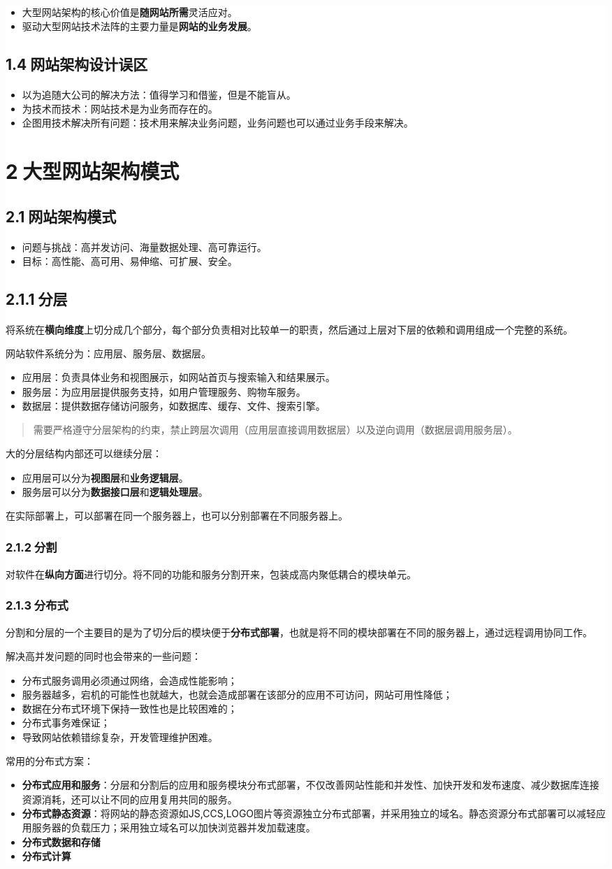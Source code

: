 * 大型网站架构的核心价值是**随网站所需**灵活应对。
* 驱动大型网站技术法阵的主要力量是**网站的业务发展**。

## 1.4 网站架构设计误区

* 以为追随大公司的解决方法：值得学习和借鉴，但是不能盲从。
* 为技术而技术：网站技术是为业务而存在的。
* 企图用技术解决所有问题：技术用来解决业务问题，业务问题也可以通过业务手段来解决。

# 2 大型网站架构模式

## 2.1 网站架构模式

* 问题与挑战：高并发访问、海量数据处理、高可靠运行。
* 目标：高性能、高可用、易伸缩、可扩展、安全。

## 2.1.1 分层

将系统在**横向维度**上切分成几个部分，每个部分负责相对比较单一的职责，然后通过上层对下层的依赖和调用组成一个完整的系统。

网站软件系统分为：应用层、服务层、数据层。

* 应用层：负责具体业务和视图展示，如网站首页与搜索输入和结果展示。
* 服务层：为应用层提供服务支持，如用户管理服务、购物车服务。
* 数据层：提供数据存储访问服务，如数据库、缓存、文件、搜索引擎。
> 需要严格遵守分层架构的约束，禁止跨层次调用（应用层直接调用数据层）以及逆向调用（数据层调用服务层）。

大的分层结构内部还可以继续分层：

* 应用层可以分为**视图层**和**业务逻辑层**。
* 服务层可以分为**数据接口层**和**逻辑处理层**。

在实际部署上，可以部署在同一个服务器上，也可以分别部署在不同服务器上。

### 2.1.2 分割

对软件在**纵向方面**进行切分。将不同的功能和服务分割开来，包装成高内聚低耦合的模块单元。

### 2.1.3 分布式

分割和分层的一个主要目的是为了切分后的模块便于**分布式部署**，也就是将不同的模块部署在不同的服务器上，通过远程调用协同工作。

解决高并发问题的同时也会带来的一些问题：

* 分布式服务调用必须通过网络，会造成性能影响；
* 服务器越多，宕机的可能性也就越大，也就会造成部署在该部分的应用不可访问，网站可用性降低；
* 数据在分布式环境下保持一致性也是比较困难的；
* 分布式事务难保证；
* 导致网站依赖错综复杂，开发管理维护困难。

常用的分布式方案：

* **分布式应用和服务**：分层和分割后的应用和服务模块分布式部署，不仅改善网站性能和并发性、加快开发和发布速度、减少数据库连接资源消耗，还可以让不同的应用复用共同的服务。
* **分布式静态资源**：将网站的静态资源如JS,CCS,LOGO图片等资源独立分布式部署，并采用独立的域名。静态资源分布式部署可以减轻应用服务器的负载压力；采用独立域名可以加快浏览器并发加载速度。
* **分布式数据和存储**
* **分布式计算**
